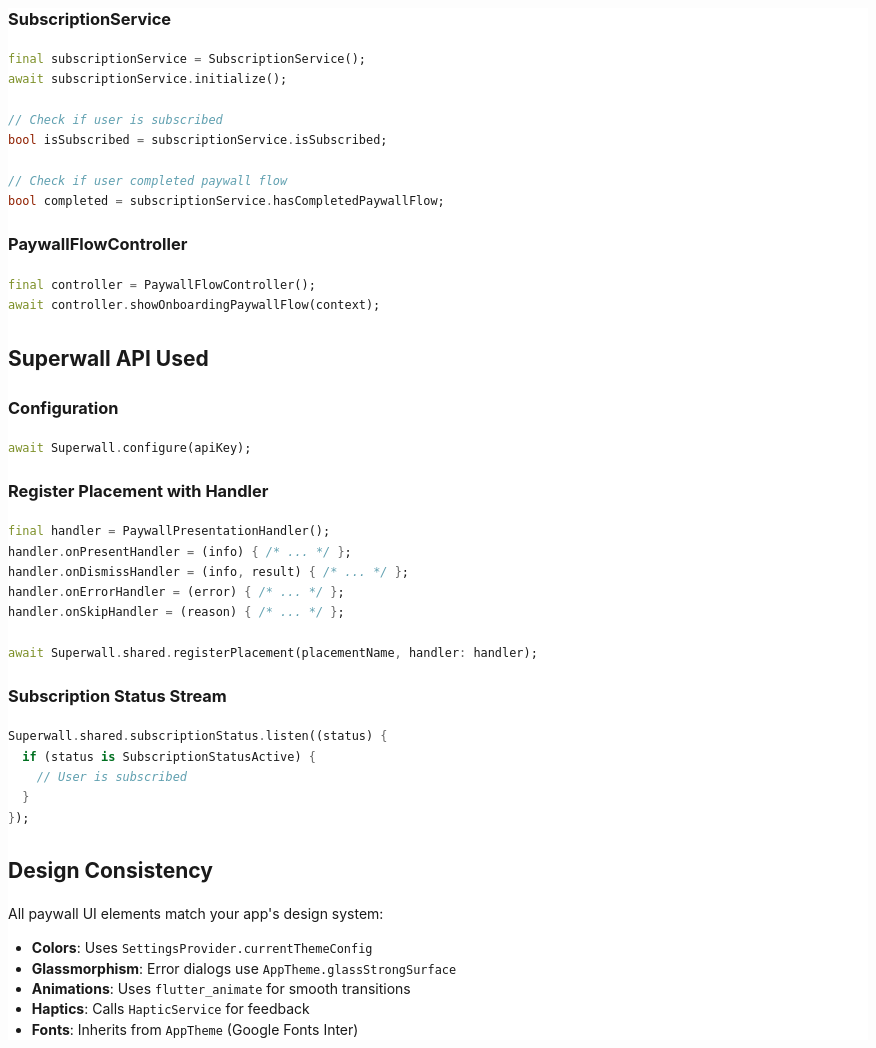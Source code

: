 ### SubscriptionService
```dart
final subscriptionService = SubscriptionService();
await subscriptionService.initialize();

// Check if user is subscribed
bool isSubscribed = subscriptionService.isSubscribed;

// Check if user completed paywall flow
bool completed = subscriptionService.hasCompletedPaywallFlow;
```

### PaywallFlowController
```dart
final controller = PaywallFlowController();
await controller.showOnboardingPaywallFlow(context);
```

## Superwall API Used

### Configuration
```dart
await Superwall.configure(apiKey);
```

### Register Placement with Handler
```dart
final handler = PaywallPresentationHandler();
handler.onPresentHandler = (info) { /* ... */ };
handler.onDismissHandler = (info, result) { /* ... */ };
handler.onErrorHandler = (error) { /* ... */ };
handler.onSkipHandler = (reason) { /* ... */ };

await Superwall.shared.registerPlacement(placementName, handler: handler);
```

### Subscription Status Stream
```dart
Superwall.shared.subscriptionStatus.listen((status) {
  if (status is SubscriptionStatusActive) {
    // User is subscribed
  }
});
```

## Design Consistency

All paywall UI elements match your app's design system:
- **Colors**: Uses `SettingsProvider.currentThemeConfig`
- **Glassmorphism**: Error dialogs use `AppTheme.glassStrongSurface`
- **Animations**: Uses `flutter_animate` for smooth transitions
- **Haptics**: Calls `HapticService` for feedback
- **Fonts**: Inherits from `AppTheme` (Google Fonts Inter)
